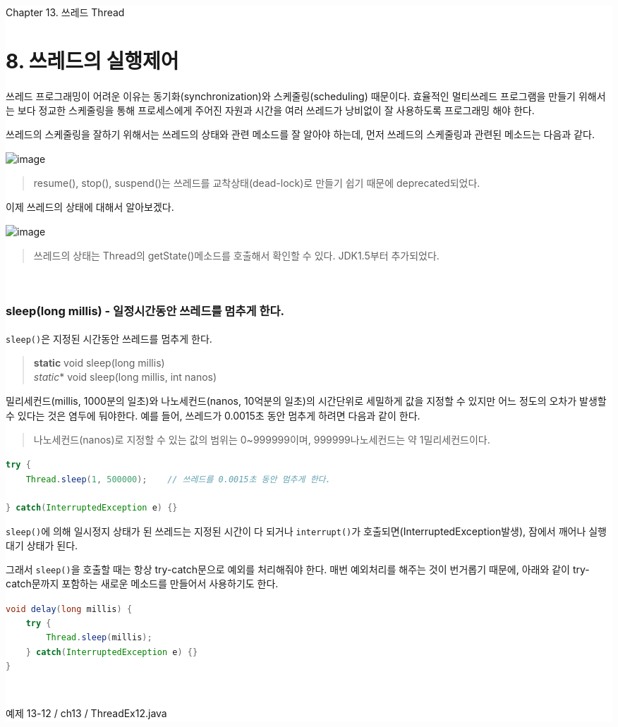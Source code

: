 Chapter 13. 쓰레드 Thread

# 8. 쓰레드의 실행제어

쓰레드 프로그래밍이 어려운 이유는 동기화(synchronization)와 스케줄링(scheduling) 때문이다. 효율적인 멀티쓰레드 프로그램을 만들기 위해서는 보다 정교한 스케줄링을 통해 프로세스에게 주어진 자원과 시간을 여러 쓰레드가 낭비없이 잘 사용하도록 프로그래밍 해야 한다.

쓰레드의 스케줄링을 잘하기 위해서는 쓰레드의 상태와 관련 메소드를 잘 알아야 하는데, 먼저 쓰레드의 스케줄링과 관련된 메소드는 다음과 같다.

![image](https://ifh.cc/g/TbJfhX.png)

> resume(), stop(), suspend()는 쓰레드를 교착상태(dead-lock)로 만들기 쉽기 때문에 deprecated되었다.

이제 쓰레드의 상태에 대해서 알아보겠다.

![image](https://ifh.cc/g/R9FfCM.png)

> 쓰레드의 상태는 Thread의 getState()메소드를 호출해서 확인할 수 있다. JDK1.5부터 추가되었다.

</br>

### sleep(long millis) - 일정시간동안 쓰레드를 멈추게 한다.

`sleep()`은 지정된 시간동안 쓰레드를 멈추게 한다.

> **static** void sleep(long millis)   
*static** void sleep(long millis, int nanos)

밀리세컨드(millis, 1000분의 일초)와 나노세컨드(nanos, 10억분의 일초)의 시간단위로 세밀하게 값을 지정할 수 있지만 어느 정도의 오차가 발생할 수 있다는 것은 염두에 둬야한다. 예를 들어, 쓰레드가 0.0015초 동안 멈추게 하려면 다음과 같이 한다.

> 나노세컨드(nanos)로 지정할 수 있는 값의 범위는 0~999999이며, 999999나노세컨드는 약 1밀리세컨드이다.

``` java
try {
    Thread.sleep(1, 500000);    // 쓰레드를 0.0015초 동안 멈추게 한다.

} catch(InterruptedException e) {}
```

`sleep()`에 의해 일시정지 상태가 된 쓰레드는 지정된 시간이 다 되거나 `interrupt()`가 호출되면(InterruptedException발생), 잠에서 깨어나 실행대기 상태가 된다.

그래서 `sleep()`을 호출할 때는 항상 try-catch문으로 예외를 처리해줘야 한다. 매번 예외처리를 해주는 것이 번거롭기 때문에, 아래와 같이 try-catch문까지 포함하는 새로운 메소드를 만들어서 사용하기도 한다.

``` java
void delay(long millis) {
    try {
        Thread.sleep(millis);
    } catch(InterruptedException e) {}
}
```

</br>

예제 13-12 / ch13 / ThreadEx12.java
